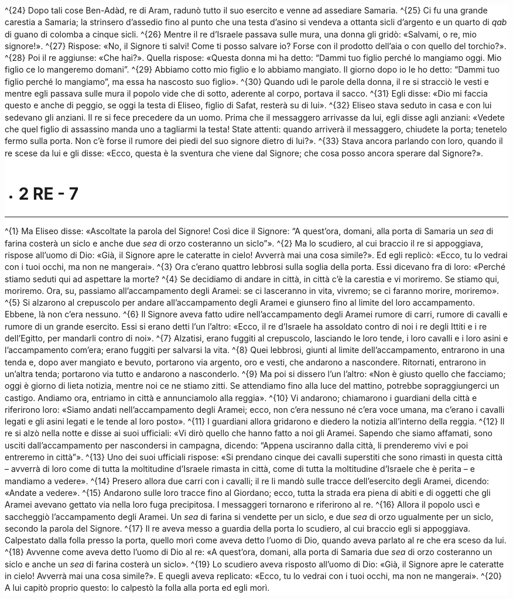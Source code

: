 ^{24} Dopo tali cose Ben-Adàd, re di Aram, radunò tutto il suo esercito e venne ad assediare Samaria. ^{25} Ci fu una grande carestia a Samaria; la strinsero d’assedio fino al punto che una testa d’asino si vendeva a ottanta sicli d’argento e un quarto di _qab_ di guano di colomba a cinque sicli. ^{26} Mentre il re d’Israele passava sulle mura, una donna gli gridò: «Salvami, o re, mio signore!». ^{27} Rispose: «No, il Signore ti salvi! Come ti posso salvare io? Forse con il prodotto dell’aia o con quello del torchio?». ^{28} Poi il re aggiunse: «Che hai?». Quella rispose: «Questa donna mi ha detto: “Dammi tuo figlio perché lo mangiamo oggi. Mio figlio ce lo mangeremo domani”. ^{29} Abbiamo cotto mio figlio e lo abbiamo mangiato. Il giorno dopo io le ho detto: “Dammi tuo figlio perché lo mangiamo”, ma essa ha nascosto suo figlio». ^{30} Quando udì le parole della donna, il re si stracciò le vesti e mentre egli passava sulle mura il popolo vide che di sotto, aderente al corpo, portava il sacco. ^{31} Egli disse: «Dio mi faccia questo e anche di peggio, se oggi la testa di Eliseo, figlio di Safat, resterà su di lui».
^{32} Eliseo stava seduto in casa e con lui sedevano gli anziani. Il re si fece precedere da un uomo. Prima che il messaggero arrivasse da lui, egli disse agli anziani: «Vedete che quel figlio di assassino manda uno a tagliarmi la testa! State attenti: quando arriverà il messaggero, chiudete la porta; tenetelo fermo sulla porta. Non c’è forse il rumore dei piedi del suo signore dietro di lui?». ^{33} Stava ancora parlando con loro, quando il re scese da lui e gli disse: «Ecco, questa è la sventura che viene dal Signore; che cosa posso ancora sperare dal Signore?».

- # 2 RE - 7
----------------------------

^{1} Ma Eliseo disse: «Ascoltate la parola del Signore! Così dice il Signore: “A quest’ora, domani, alla porta di Samaria un _sea_ di farina costerà un siclo e anche due _sea_ di orzo costeranno un siclo”». ^{2} Ma lo scudiero, al cui braccio il re si appoggiava, rispose all’uomo di Dio: «Già, il Signore apre le cateratte in cielo! Avverrà mai una cosa simile?». Ed egli replicò: «Ecco, tu lo vedrai con i tuoi occhi, ma non ne mangerai».
^{3} Ora c’erano quattro lebbrosi sulla soglia della porta. Essi dicevano fra di loro: «Perché stiamo seduti qui ad aspettare la morte? ^{4} Se decidiamo di andare in città, in città c’è la carestia e vi moriremo. Se stiamo qui, moriremo. Ora, su, passiamo all’accampamento degli Aramei: se ci lasceranno in vita, vivremo; se ci faranno morire, moriremo». ^{5} Si alzarono al crepuscolo per andare all’accampamento degli Aramei e giunsero fino al limite del loro accampamento. Ebbene, là non c’era nessuno. ^{6} Il Signore aveva fatto udire nell’accampamento degli Aramei rumore di carri, rumore di cavalli e rumore di un grande esercito. Essi si erano detti l’un l’altro: «Ecco, il re d’Israele ha assoldato contro di noi i re degli Ittiti e i re dell’Egitto, per mandarli contro di noi». ^{7} Alzatisi, erano fuggiti al crepuscolo, lasciando le loro tende, i loro cavalli e i loro asini e l’accampamento com’era; erano fuggiti per salvarsi la vita. ^{8} Quei lebbrosi, giunti al limite dell’accampamento, entrarono in una tenda e, dopo aver mangiato e bevuto, portarono via argento, oro e vesti, che andarono a nascondere. Ritornati, entrarono in un’altra tenda; portarono via tutto e andarono a nasconderlo.
^{9} Ma poi si dissero l’un l’altro: «Non è giusto quello che facciamo; oggi è giorno di lieta notizia, mentre noi ce ne stiamo zitti. Se attendiamo fino alla luce del mattino, potrebbe sopraggiungerci un castigo. Andiamo ora, entriamo in città e annunciamolo alla reggia». ^{10} Vi andarono; chiamarono i guardiani della città e riferirono loro: «Siamo andati nell’accampamento degli Aramei; ecco, non c’era nessuno né c’era voce umana, ma c’erano i cavalli legati e gli asini legati e le tende al loro posto». ^{11} I guardiani allora gridarono e diedero la notizia all’interno della reggia.
^{12} Il re si alzò nella notte e disse ai suoi ufficiali: «Vi dirò quello che hanno fatto a noi gli Aramei. Sapendo che siamo affamati, sono usciti dall’accampamento per nascondersi in campagna, dicendo: “Appena usciranno dalla città, li prenderemo vivi e poi entreremo in città”». ^{13} Uno dei suoi ufficiali rispose: «Si prendano cinque dei cavalli superstiti che sono rimasti in questa città – avverrà di loro come di tutta la moltitudine d’Israele rimasta in città, come di tutta la moltitudine d’Israele che è perita – e mandiamo a vedere». ^{14} Presero allora due carri con i cavalli; il re li mandò sulle tracce dell’esercito degli Aramei, dicendo: «Andate a vedere». ^{15} Andarono sulle loro tracce fino al Giordano; ecco, tutta la strada era piena di abiti e di oggetti che gli Aramei avevano gettato via nella loro fuga precipitosa. I messaggeri tornarono e riferirono al re.
^{16} Allora il popolo uscì e saccheggiò l’accampamento degli Aramei. Un _sea_ di farina si vendette per un siclo, e due _sea_ di orzo ugualmente per un siclo, secondo la parola del Signore. ^{17} Il re aveva messo a guardia della porta lo scudiero, al cui braccio egli si appoggiava. Calpestato dalla folla presso la porta, quello morì come aveva detto l’uomo di Dio, quando aveva parlato al re che era sceso da lui. ^{18} Avvenne come aveva detto l’uomo di Dio al re: «A quest’ora, domani, alla porta di Samaria due _sea_ di orzo costeranno un siclo e anche un _sea_ di farina costerà un siclo». ^{19} Lo scudiero aveva risposto all’uomo di Dio: «Già, il Signore apre le cateratte in cielo! Avverrà mai una cosa simile?». E quegli aveva replicato: «Ecco, tu lo vedrai con i tuoi occhi, ma non ne mangerai». ^{20} A lui capitò proprio questo: lo calpestò la folla alla porta ed egli morì.
